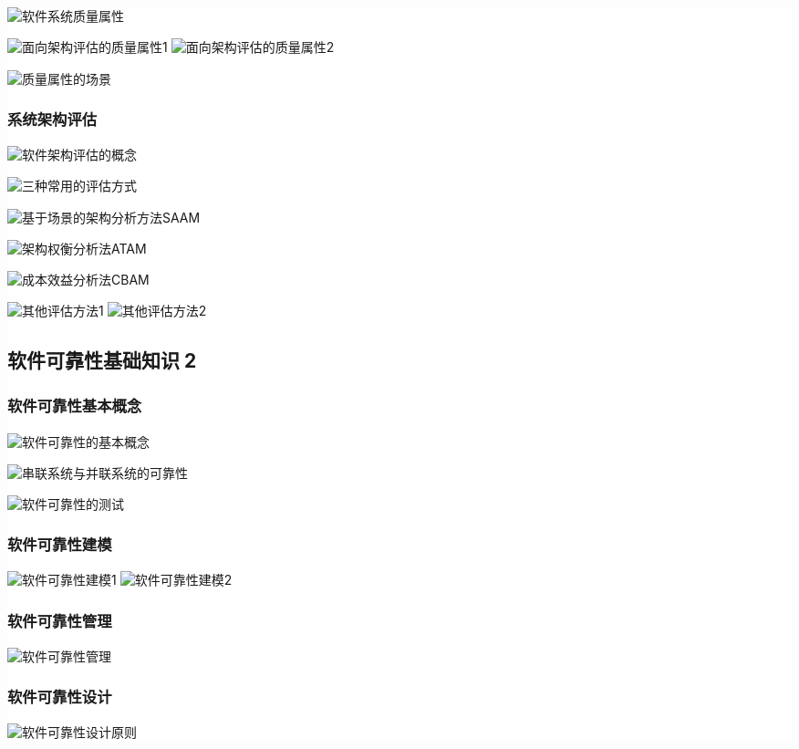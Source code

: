 ![软件系统质量属性](https://jsd.cdn.zzko.cn/gh/Humble-Xiang/picx-images@master/Development/image.2s4vrihswus0.webp "软件系统质量属性")

![面向架构评估的质量属性1](https://jsd.cdn.zzko.cn/gh/Humble-Xiang/picx-images@master/Development/image.6fm58jtwnxw0.webp "面向架构评估的质量属性1")
![面向架构评估的质量属性2](https://jsd.cdn.zzko.cn/gh/Humble-Xiang/picx-images@master/Development/image.5w8fgp83oxc0.webp "面向架构评估的质量属性2")

![质量属性的场景](https://jsd.cdn.zzko.cn/gh/Humble-Xiang/picx-images@master/Development/image.3wn1adb2xm80.webp "质量属性的场景")

### 系统架构评估

![软件架构评估的概念](https://jsd.cdn.zzko.cn/gh/Humble-Xiang/picx-images@master/Development/image.47qlp3y6js40.webp "软件架构评估的概念")

![三种常用的评估方式](https://jsd.cdn.zzko.cn/gh/Humble-Xiang/picx-images@master/Development/image.3w5ibwlheio0.webp "三种常用的评估方式")

![基于场景的架构分析方法SAAM](https://jsd.cdn.zzko.cn/gh/Humble-Xiang/picx-images@master/Development/image.4o2fkxbye5y0.webp "基于场景的架构分析方法SAAM")

![架构权衡分析法ATAM](https://jsd.cdn.zzko.cn/gh/Humble-Xiang/picx-images@master/Development/image.pfc64ta4eww.webp "架构权衡分析法ATAM")

![成本效益分析法CBAM](https://jsd.cdn.zzko.cn/gh/Humble-Xiang/picx-images@master/Development/image.p256hb858xc.webp "成本效益分析法CBAM")

![其他评估方法1](https://jsd.cdn.zzko.cn/gh/Humble-Xiang/picx-images@master/Development/image.7ii3ua4j7d00.webp "其他评估方法1")
![其他评估方法2](https://jsd.cdn.zzko.cn/gh/Humble-Xiang/picx-images@master/Development/image.58s3mj1wez80.webp "其他评估方法2")

## 软件可靠性基础知识 2

### 软件可靠性基本概念

![软件可靠性的基本概念](https://jsd.cdn.zzko.cn/gh/Humble-Xiang/picx-images@master/Development/image.mpuwvlrz8j4.webp "软件可靠性的基本概念")

![串联系统与并联系统的可靠性](https://jsd.cdn.zzko.cn/gh/Humble-Xiang/picx-images@master/Development/image.678jt43ccgw0.webp "串联系统与并联系统的可靠性")

![软件可靠性的测试](https://jsd.cdn.zzko.cn/gh/Humble-Xiang/picx-images@master/Development/image.68ys280et5s0.webp "软件可靠性的测试")

### 软件可靠性建模

![软件可靠性建模1](https://jsd.cdn.zzko.cn/gh/Humble-Xiang/picx-images@master/Development/image.6fatlh4pd8c0.webp "软件可靠性建模1")
![软件可靠性建模2](https://jsd.cdn.zzko.cn/gh/Humble-Xiang/picx-images@master/Development/image.6qanb26k5740.webp "软件可靠性建模2")

### 软件可靠性管理

![软件可靠性管理](https://jsd.cdn.zzko.cn/gh/Humble-Xiang/picx-images@master/Development/image.1x4zmr8nkqps.webp "软件可靠性管理")

### 软件可靠性设计

![软件可靠性设计原则](https://jsd.cdn.zzko.cn/gh/Humble-Xiang/picx-images@master/Development/image.4onelptveei0.webp "软件可靠性设计原则")
